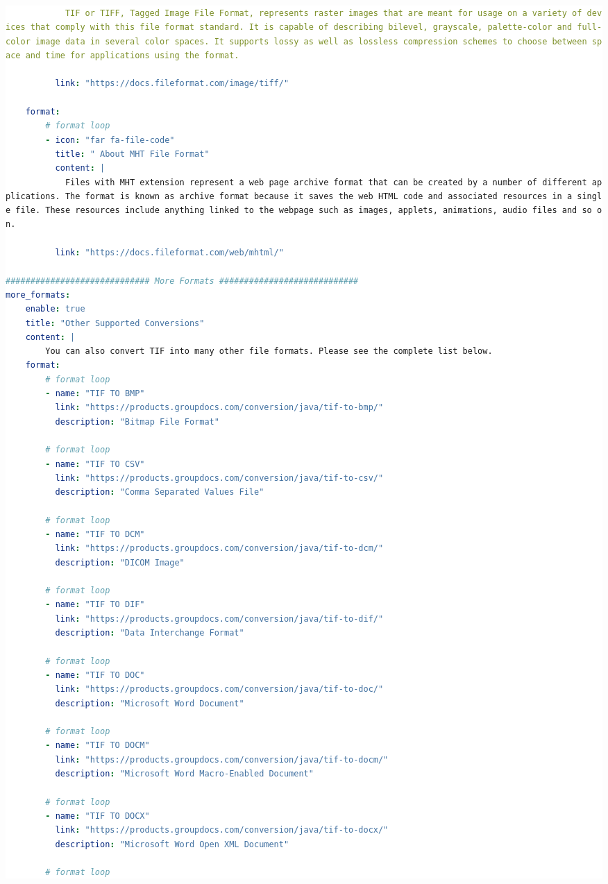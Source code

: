 ```yaml
            TIF or TIFF, Tagged Image File Format, represents raster images that are meant for usage on a variety of devices that comply with this file format standard. It is capable of describing bilevel, grayscale, palette-color and full-color image data in several color spaces. It supports lossy as well as lossless compression schemes to choose between space and time for applications using the format.

          link: "https://docs.fileformat.com/image/tiff/"

    format:
        # format loop
        - icon: "far fa-file-code"
          title: " About MHT File Format"
          content: |
            Files with MHT extension represent a web page archive format that can be created by a number of different applications. The format is known as archive format because it saves the web HTML code and associated resources in a single file. These resources include anything linked to the webpage such as images, applets, animations, audio files and so on.

          link: "https://docs.fileformat.com/web/mhtml/"

############################# More Formats ############################
more_formats:
    enable: true
    title: "Other Supported Conversions"
    content: |
        You can also convert TIF into many other file formats. Please see the complete list below.
    format: 
        # format loop
        - name: "TIF TO BMP"
          link: "https://products.groupdocs.com/conversion/java/tif-to-bmp/"
          description: "Bitmap File Format"

        # format loop
        - name: "TIF TO CSV"
          link: "https://products.groupdocs.com/conversion/java/tif-to-csv/"
          description: "Comma Separated Values File"

        # format loop
        - name: "TIF TO DCM"
          link: "https://products.groupdocs.com/conversion/java/tif-to-dcm/"
          description: "DICOM Image"

        # format loop
        - name: "TIF TO DIF"
          link: "https://products.groupdocs.com/conversion/java/tif-to-dif/"
          description: "Data Interchange Format"

        # format loop
        - name: "TIF TO DOC"
          link: "https://products.groupdocs.com/conversion/java/tif-to-doc/"
          description: "Microsoft Word Document"

        # format loop
        - name: "TIF TO DOCM"
          link: "https://products.groupdocs.com/conversion/java/tif-to-docm/"
          description: "Microsoft Word Macro-Enabled Document"

        # format loop
        - name: "TIF TO DOCX"
          link: "https://products.groupdocs.com/conversion/java/tif-to-docx/"
          description: "Microsoft Word Open XML Document"

        # format loop
```